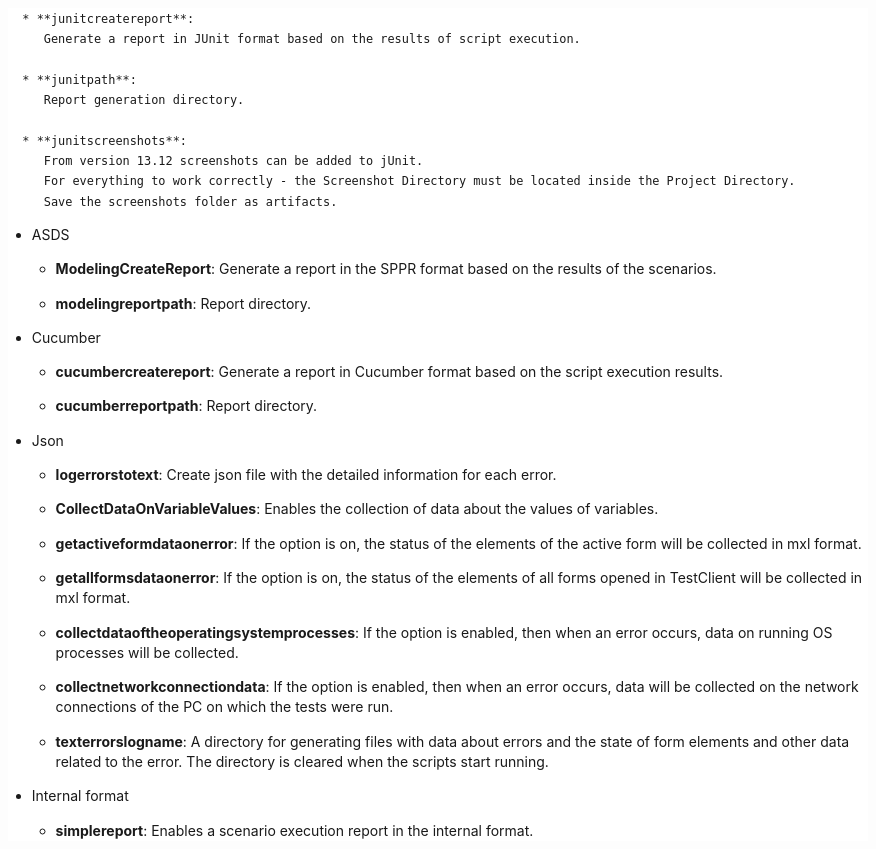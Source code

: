      * **junitcreatereport**:
         Generate a report in JUnit format based on the results of script execution.

      * **junitpath**:
         Report generation directory.

      * **junitscreenshots**:
         From version 13.12 screenshots can be added to jUnit.
         For everything to work correctly - the Screenshot Directory must be located inside the Project Directory.
         Save the screenshots folder as artifacts.

*  ASDS

      * **ModelingCreateReport**:
         Generate a report in the SPPR format based on the results of the scenarios.

      * **modelingreportpath**:
         Report directory.

*  Cucumber

      * **cucumbercreatereport**:
         Generate a report in Cucumber format based on the script execution results.

      * **cucumberreportpath**:
         Report directory.

*  Json

      * **logerrorstotext**:
         Create json file with the detailed information for each error.

      * **CollectDataOnVariableValues**:
         Enables the collection of data about the values of variables.

      * **getactiveformdataonerror**:
         If the option is on, the status of the elements of the active form will be collected in mxl format.

      * **getallformsdataonerror**:
         If the option is on, the status of the elements of all forms opened in TestClient will be collected in mxl format.

      * **collectdataoftheoperatingsystemprocesses**:
         If the option is enabled, then when an error occurs, data on running OS processes will be collected.

      * **collectnetworkconnectiondata**:
         If the option is enabled, then when an error occurs, data will be collected on the network connections of the PC on which the tests were run.

      * **texterrorslogname**:
         A directory for generating files with data about errors and the state of form elements and other data related to the error. The directory is cleared when the scripts start running.

*  Internal format

      * **simplereport**:
         Enables a scenario execution report in the internal format.
